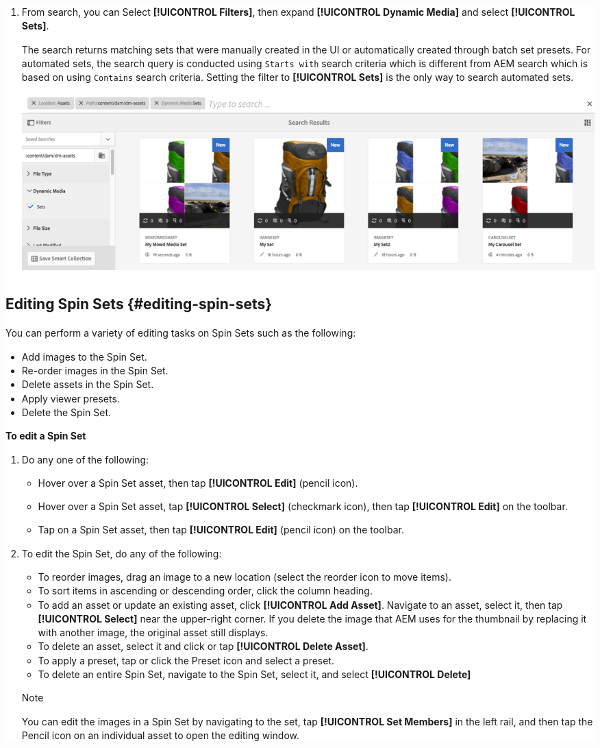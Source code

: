 1. From search, you can Select **[!UICONTROL Filters]**, then expand **[!UICONTROL Dynamic Media]** and select **[!UICONTROL Sets]**.

   The search returns matching sets that were manually created in the UI or automatically created through batch set presets. For automated sets, the search query is conducted using `Starts with` search criteria which is different from AEM search which is based on using `Contains` search criteria. Setting the filter to **[!UICONTROL Sets]** is the only way to search automated sets.

   ![chlimage_1-158](assets/chlimage_1-386.png)

## Editing Spin Sets {#editing-spin-sets}

You can perform a variety of editing tasks on Spin Sets such as the following:

* Add images to the Spin Set.
* Re-order images in the Spin Set.
* Delete assets in the Spin Set.
* Apply viewer presets.
* Delete the Spin Set.

**To edit a Spin Set**

1. Do any one of the following:

    * Hover over a Spin Set asset, then tap **[!UICONTROL Edit]** (pencil icon).
    * Hover over a Spin Set asset, tap **[!UICONTROL Select]** (checkmark icon), then tap **[!UICONTROL Edit]** on the toolbar.

    * Tap on a Spin Set asset, then tap **[!UICONTROL Edit]** (pencil icon) on the toolbar.

1. To edit the Spin Set, do any of the following:

    * To reorder images, drag an image to a new location (select the reorder icon to move items).
    * To sort items in ascending or descending order, click the column heading.
    * To add an asset or update an existing asset, click **[!UICONTROL Add Asset]**. Navigate to an asset, select it, then tap **[!UICONTROL Select]** near the upper-right corner.
    If you delete the image that AEM uses for the thumbnail by replacing it with another image, the original asset still displays.
    * To delete an asset, select it and click or tap **[!UICONTROL Delete Asset]**.
    * To apply a preset, tap or click the Preset icon and select a preset.
    * To delete an entire Spin Set, navigate to the Spin Set, select it, and select **[!UICONTROL Delete]**
    >[!NOTE]
    >
    >You can edit the images in a Spin Set by navigating to the set, tap **[!UICONTROL Set Members]** in the left rail, and then tap the Pencil icon on an individual asset to open the editing window.
